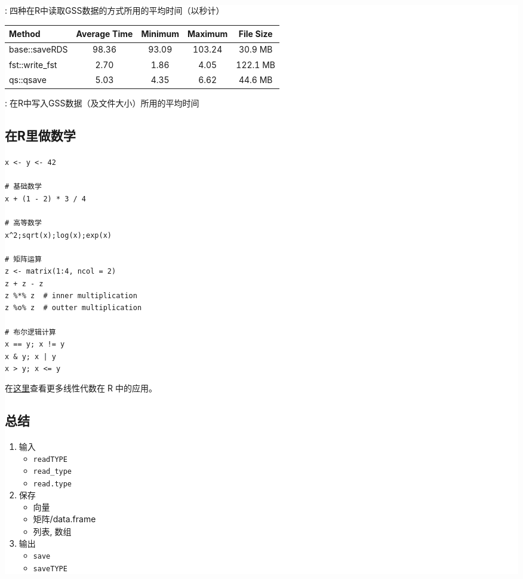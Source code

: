 : 四种在R中读取GSS数据的方式所用的平均时间（以秒计）

| **Method**      | **Average Time** | **Minimum** | **Maximum** | **File Size** |
|:----------------|:----------------:|:-----------:|:-----------:|:-------------:|
| base::saveRDS   |       98.36      |    93.09    |    103.24   |    30.9 MB    |
| fst::write\_fst |       2.70       |     1.86    |     4.05    |    122.1 MB   |
| qs::qsave       |       5.03       |     4.35    |     6.62    |    44.6 MB    |

: 在R中写入GSS数据（及文件大小）所用的平均时间


## 在R里做数学

<div class="tutorial-exercise" data-label="math" data-caption="Code" data-completion="1" data-diagnostics="1" data-startover="1" data-lines="0">

```text
x <- y <- 42

# 基础数学
x + (1 - 2) * 3 / 4

# 高等数学
x^2;sqrt(x);log(x);exp(x)

# 矩阵运算
z <- matrix(1:4, ncol = 2)
z + z - z
z %*% z  # inner multiplication
z %o% z  # outter multiplication

# 布尔逻辑计算
x == y; x != y
x & y; x | y
x > y; x <= y
```

<script type="application/json" data-opts-chunk="1">{"fig.width":6.5,"fig.height":4,"fig.retina":2,"fig.align":"default","fig.keep":"high","fig.show":"asis","out.width":624,"warning":true,"error":false,"message":true,"exercise.df_print":"paged","exercise.checker":"NULL"}</script></div>

在[这里](https://towardsdatascience.com/intro-to-r-linear-algebra-2a4de2506c93)查看更多线性代数在 R 中的应用。

## 总结

1. 输入
    + `readTYPE`
    + `read_type`
    + `read.type`
1. 保存
    + 向量
    + 矩阵/data.frame
    + 列表, 数组
1. 输出
    + `save`
    + `saveTYPE`

